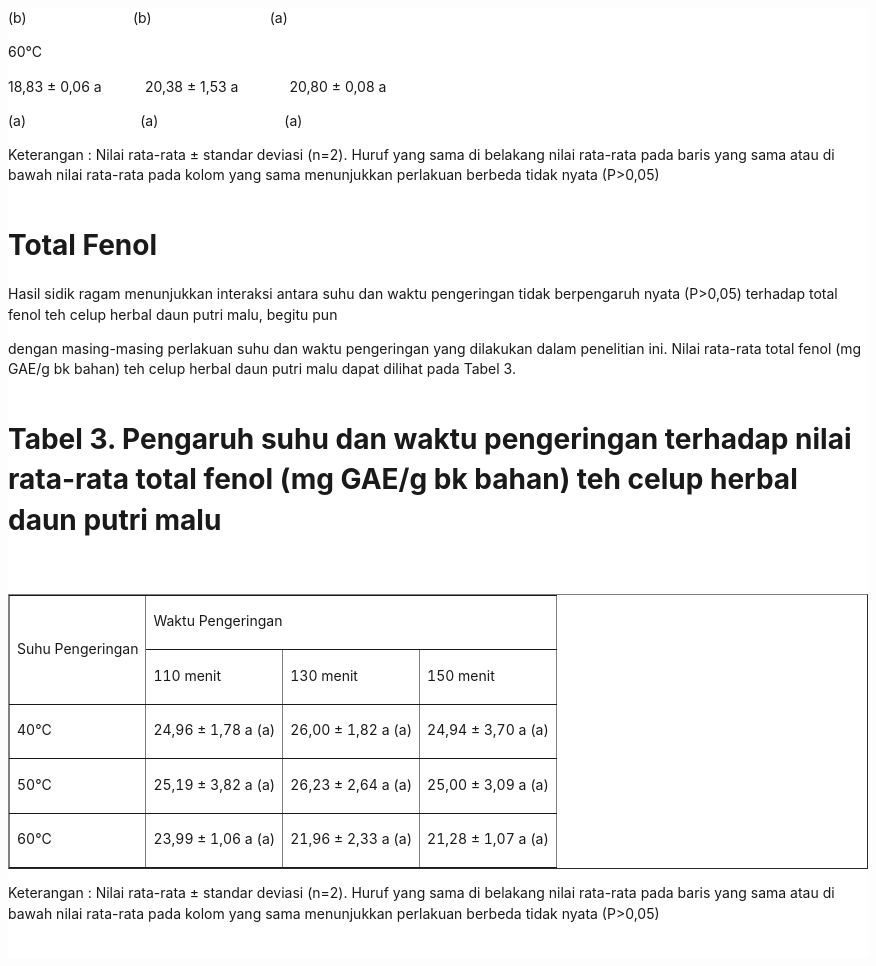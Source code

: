 <p><span class="font3">(b) &nbsp;&nbsp;&nbsp;&nbsp;&nbsp;&nbsp;&nbsp;&nbsp;&nbsp;&nbsp;&nbsp;&nbsp;&nbsp;&nbsp;&nbsp;&nbsp;&nbsp;&nbsp;&nbsp;&nbsp;&nbsp;&nbsp;&nbsp;&nbsp;&nbsp;&nbsp;(b) &nbsp;&nbsp;&nbsp;&nbsp;&nbsp;&nbsp;&nbsp;&nbsp;&nbsp;&nbsp;&nbsp;&nbsp;&nbsp;&nbsp;&nbsp;&nbsp;&nbsp;&nbsp;&nbsp;&nbsp;&nbsp;&nbsp;&nbsp;&nbsp;&nbsp;&nbsp;&nbsp;&nbsp;&nbsp;(a)</span></p></td></tr>
<tr><td style="vertical-align:middle;">
<p><span class="font3">60°C</span></p></td><td style="vertical-align:bottom;">
<p><span class="font3">18,83 ± 0,06 a &nbsp;&nbsp;&nbsp;&nbsp;&nbsp;&nbsp;&nbsp;&nbsp;&nbsp;&nbsp;20,38 ± 1,53 a &nbsp;&nbsp;&nbsp;&nbsp;&nbsp;&nbsp;&nbsp;&nbsp;&nbsp;&nbsp;&nbsp;&nbsp;20,80 ± 0,08 a</span></p>
<p><span class="font3">(a) &nbsp;&nbsp;&nbsp;&nbsp;&nbsp;&nbsp;&nbsp;&nbsp;&nbsp;&nbsp;&nbsp;&nbsp;&nbsp;&nbsp;&nbsp;&nbsp;&nbsp;&nbsp;&nbsp;&nbsp;&nbsp;&nbsp;&nbsp;&nbsp;&nbsp;&nbsp;&nbsp;&nbsp;(a) &nbsp;&nbsp;&nbsp;&nbsp;&nbsp;&nbsp;&nbsp;&nbsp;&nbsp;&nbsp;&nbsp;&nbsp;&nbsp;&nbsp;&nbsp;&nbsp;&nbsp;&nbsp;&nbsp;&nbsp;&nbsp;&nbsp;&nbsp;&nbsp;&nbsp;&nbsp;&nbsp;&nbsp;&nbsp;&nbsp;&nbsp;(a)</span></p></td></tr>
</table>
<p><span class="font2">Keterangan : Nilai rata-rata ± standar deviasi (n=2). Huruf yang sama di belakang nilai rata-rata pada baris yang sama atau di bawah nilai rata-rata pada kolom yang sama menunjukkan perlakuan berbeda tidak nyata (P&gt;0,05)</span></p>
<h1><a name="bookmark31"></a><span class="font3" style="font-weight:bold;"><a name="bookmark32"></a>Total Fenol</span></h1>
<p><span class="font3">Hasil sidik ragam menunjukkan interaksi antara suhu dan waktu pengeringan tidak berpengaruh nyata (P&gt;0,05) terhadap total fenol teh celup herbal daun putri malu, begitu pun</span></p>
<p><span class="font3">dengan masing-masing perlakuan suhu dan waktu pengeringan yang dilakukan dalam penelitian ini. Nilai rata-rata total fenol (mg GAE/g bk bahan) teh celup herbal daun putri malu dapat dilihat pada Tabel 3.</span></p>
<div>
<h1><a name="bookmark33"></a><span class="font3" style="font-weight:bold;"><a name="bookmark34"></a>Tabel 3. Pengaruh suhu dan waktu pengeringan terhadap nilai rata-rata total fenol (mg GAE/g bk bahan) teh celup herbal daun putri malu</span></h1>
</div><br clear="all">
<div>
<table border="1">
<tr><td rowspan="2" style="vertical-align:middle;">
<p><span class="font3">Suhu Pengeringan</span></p></td><td colspan="3" style="vertical-align:bottom;">
<p><span class="font3">Waktu Pengeringan</span></p></td></tr>
<tr><td style="vertical-align:bottom;">
<p><span class="font3">110 menit</span></p></td><td style="vertical-align:bottom;">
<p><span class="font3">130 menit</span></p></td><td style="vertical-align:bottom;">
<p><span class="font3">150 menit</span></p></td></tr>
<tr><td style="vertical-align:middle;">
<p><span class="font3">40°C</span></p></td><td style="vertical-align:bottom;">
<p><span class="font3">24,96 ± 1,78 a (a)</span></p></td><td style="vertical-align:bottom;">
<p><span class="font3">26,00 ± 1,82 a (a)</span></p></td><td style="vertical-align:bottom;">
<p><span class="font3">24,94 ± 3,70 a (a)</span></p></td></tr>
<tr><td style="vertical-align:middle;">
<p><span class="font3">50°C</span></p></td><td style="vertical-align:bottom;">
<p><span class="font3">25,19 ± 3,82 a (a)</span></p></td><td style="vertical-align:bottom;">
<p><span class="font3">26,23 ± 2,64 a (a)</span></p></td><td style="vertical-align:bottom;">
<p><span class="font3">25,00 ± 3,09 a (a)</span></p></td></tr>
<tr><td style="vertical-align:middle;">
<p><span class="font3">60°C</span></p></td><td style="vertical-align:bottom;">
<p><span class="font3">23,99 ± 1,06 a (a)</span></p></td><td style="vertical-align:bottom;">
<p><span class="font3">21,96 ± 2,33 a (a)</span></p></td><td style="vertical-align:bottom;">
<p><span class="font3">21,28 ± 1,07 a (a)</span></p></td></tr>
</table>
<p><span class="font2">Keterangan : Nilai rata-rata ± standar deviasi (n=2). Huruf yang sama di belakang nilai rata-rata pada baris yang sama atau di bawah nilai rata-rata pada kolom yang sama menunjukkan perlakuan berbeda tidak nyata (P&gt;0,05)</span></p>
</div><br clear="all">